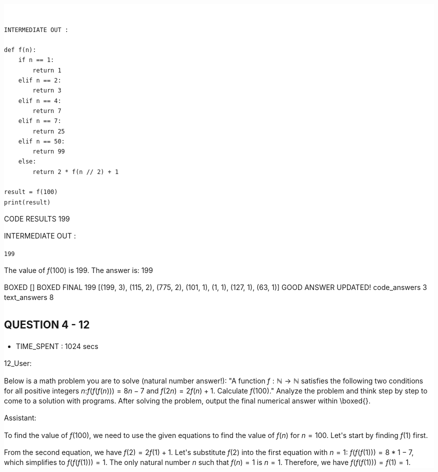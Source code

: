 ```output


INTERMEDIATE OUT :

def f(n):
    if n == 1:
        return 1
    elif n == 2:
        return 3
    elif n == 4:
        return 7
    elif n == 7:
        return 25
    elif n == 50:
        return 99
    else:
        return 2 * f(n // 2) + 1

result = f(100)
print(result)
```

CODE RESULTS 199

INTERMEDIATE OUT :
```output
199
```
The value of $f(100)$ is $199$. The answer is: $199$

BOXED []
BOXED FINAL 199
[(199, 3), (115, 2), (775, 2), (101, 1), (1, 1), (127, 1), (63, 1)]
GOOD ANSWER UPDATED!
code_answers 3 text_answers 8



## QUESTION 4 - 12 
- TIME_SPENT : 1024 secs

12_User:

Below is a math problem you are to solve (natural number answer!):
"A function $f: \mathbb N \to \mathbb N$ satisfies the following two conditions for all positive integers $n$:$f(f(f(n)))=8n-7$ and $f(2n)=2f(n)+1$. Calculate $f(100)$."
Analyze the problem and think step by step to come to a solution with programs. After solving the problem, output the final numerical answer within \boxed{}.

Assistant:

 To find the value of $f(100)$, we need to use the given equations to find the value of $f(n)$ for $n = 100$. Let's start by finding $f(1)$ first.

From the second equation, we have $f(2) = 2f(1) + 1$. Let's substitute $f(2)$ into the first equation with $n = 1$: $f(f(f(1))) = 8*1 - 7$, which simplifies to $f(f(f(1))) = 1$. The only natural number $n$ such that $f(n) = 1$ is $n = 1$. Therefore, we have $f(f(f(1))) = f(1) = 1$.
